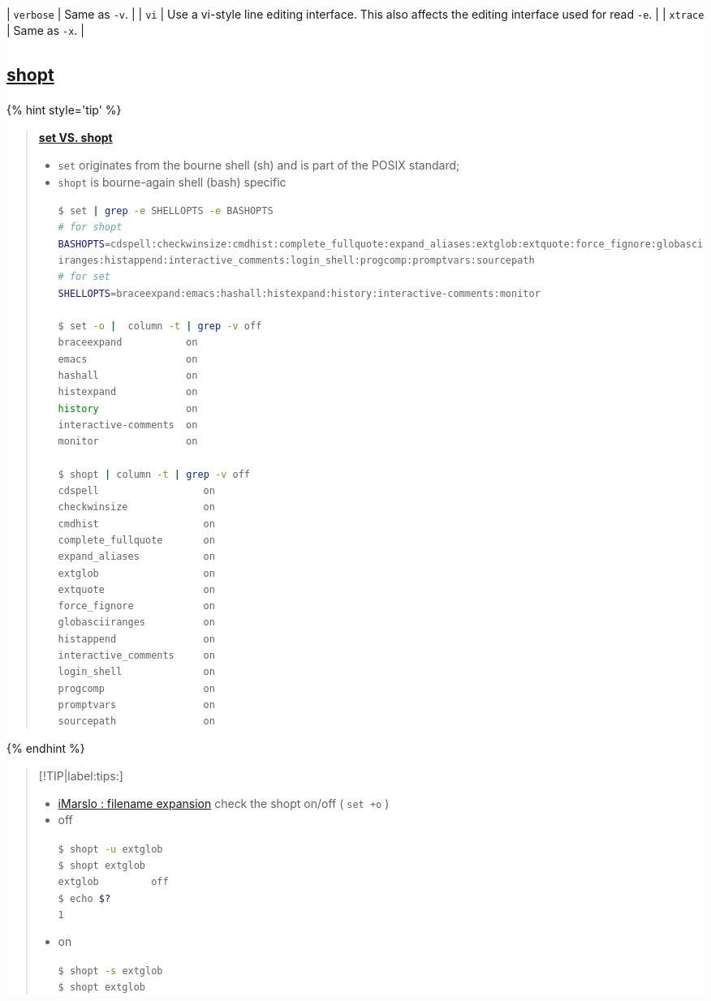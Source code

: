 |   `verbose`   | Same as `-v`.                                                                                                                                                                                                      |
|      `vi`     | Use a vi-style line editing interface. This also affects the editing interface used for read `-e`.                                                                                                                 |
|    `xtrace`   | Same as `-x`.                                                                                                                                                                                                      |

## [shopt](https://www.gnu.org/software/bash/manual/html_node/the-shopt-builtin.html)

{% hint style='tip' %}
> **[set VS. shopt](https://unix.stackexchange.com/a/490474/29178)**
> - `set` originates from the bourne shell (sh) and is part of the POSIX standard;
> - `shopt` is bourne-again shell (bash) specific
>   ```bash
>   $ set | grep -e SHELLOPTS -e BASHOPTS
>   # for shopt
>   BASHOPTS=cdspell:checkwinsize:cmdhist:complete_fullquote:expand_aliases:extglob:extquote:force_fignore:globasciiranges:histappend:interactive_comments:login_shell:progcomp:promptvars:sourcepath
>   # for set
>   SHELLOPTS=braceexpand:emacs:hashall:histexpand:history:interactive-comments:monitor
>
>   $ set -o |  column -t | grep -v off
>   braceexpand           on
>   emacs                 on
>   hashall               on
>   histexpand            on
>   history               on
>   interactive-comments  on
>   monitor               on
>
>   $ shopt | column -t | grep -v off
>   cdspell                  on
>   checkwinsize             on
>   cmdhist                  on
>   complete_fullquote       on
>   expand_aliases           on
>   extglob                  on
>   extquote                 on
>   force_fignore            on
>   globasciiranges          on
>   histappend               on
>   interactive_comments     on
>   login_shell              on
>   progcomp                 on
>   promptvars               on
>   sourcepath               on
>   ```
{% endhint %}

> [!TIP|label:tips:]
> - [iMarslo : filename expansion](./bash.html#filename-expansion)
> check the shopt on/off ( `set +o` )
> - off
>   ```bash
>   $ shopt -u extglob
>   $ shopt extglob
>   extglob         off
>   $ echo $?
>   1
>   ```
> - on
>   ```bash
>   $ shopt -s extglob
>   $ shopt extglob